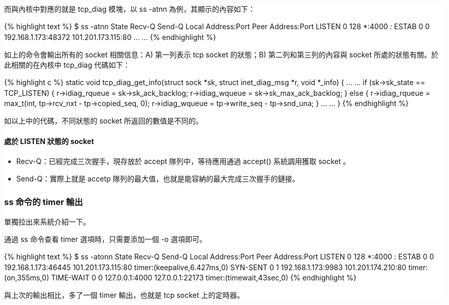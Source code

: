 而與內核中對應的就是 tcp_diag 模塊，以 ss -atnn 為例，其顯示的內容如下：

{% highlight text %}
$ ss -atnn
State      Recv-Q Send-Q    Local Address:Port       Peer Address:Port
LISTEN     0      128                   *:4000                  *:*
ESTAB      0      0         192.168.1.173:48372   101.201.173.115:80
... ...
{% endhighlight %}

如上的命令會輸出所有的 socket 相關信息：A) 第一列表示 tcp socket 的狀態；B) 第二列和第三列的內容與 socket 所處的狀態有關。於此相關的在內核中 tcp_diag 代碼如下：

{% highlight c %}
static void tcp_diag_get_info(struct sock *sk, struct inet_diag_msg *r,
                  void *_info)
{
    ... ...
    if (sk->sk_state == TCP_LISTEN) {
        r->idiag_rqueue = sk->sk_ack_backlog;
        r->idiag_wqueue = sk->sk_max_ack_backlog;
    } else {
        r->idiag_rqueue = max_t(int, tp->rcv_nxt - tp->copied_seq, 0);
        r->idiag_wqueue = tp->write_seq - tp->snd_una;
    }
    ... ...
}
{% endhighlight %}

如以上中的代碼，不同狀態的 socket 所返回的數值是不同的。

#### 處於 LISTEN 狀態的 socket

* Recv-Q：已經完成三次握手，現存放於 accept 隊列中，等待應用通過 accept() 系統調用獲取 socket 。

* Send-Q：實際上就是 accetp 隊列的最大值，也就是能容納的最大完成三次握手的鏈接。




### ss 命令的 timer 輸出

單獨拉出來系統介紹一下。

通過 ss 命令查看 timer 選項時，只需要添加一個 -o 選項即可。

{% highlight text %}
$ ss -atonn
State      Recv-Q Send-Q   Local Address:Port       Peer Address:Port
LISTEN     0      128                  *:4000                  *:*
ESTAB      0      0        192.168.1.173:46445   101.201.173.115:80       timer:(keepalive,6.427ms,0)
SYN-SENT   0      1        192.168.1.173:9983    101.201.174.210:80       timer:(on,355ms,0)
TIME-WAIT  0      0            127.0.0.1:4000          127.0.0.1:22173    timer:(timewait,43sec,0)
{% endhighlight %}

與上次的輸出相比，多了一個 timer 輸出，也就是 tcp socket 上的定時器。

